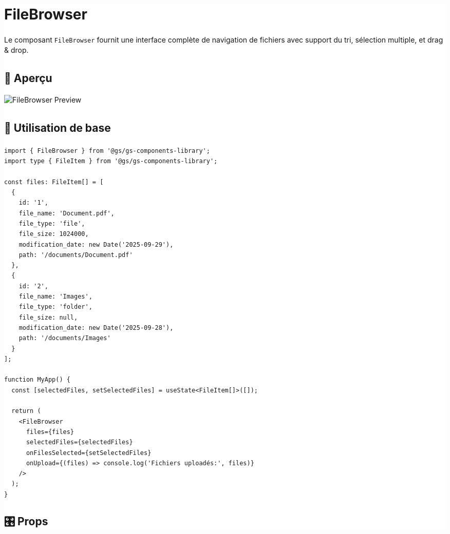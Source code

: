 # FileBrowser

Le composant `FileBrowser` fournit une interface complète de navigation de fichiers avec support du tri, sélection multiple, et drag & drop.

## 📸 Aperçu

![FileBrowser Preview](../assets/file-browser-preview.png)

## 🚀 Utilisation de base

```tsx
import { FileBrowser } from '@gs/gs-components-library';
import type { FileItem } from '@gs/gs-components-library';

const files: FileItem[] = [
  {
    id: '1',
    file_name: 'Document.pdf',
    file_type: 'file',
    file_size: 1024000,
    modification_date: new Date('2025-09-29'),
    path: '/documents/Document.pdf'
  },
  {
    id: '2',
    file_name: 'Images',
    file_type: 'folder',
    file_size: null,
    modification_date: new Date('2025-09-28'),
    path: '/documents/Images'
  }
];

function MyApp() {
  const [selectedFiles, setSelectedFiles] = useState<FileItem[]>([]);

  return (
    <FileBrowser
      files={files}
      selectedFiles={selectedFiles}
      onFilesSelected={setSelectedFiles}
      onUpload={(files) => console.log('Fichiers uploadés:', files)}
    />
  );
}
```

## 🎛️ Props

